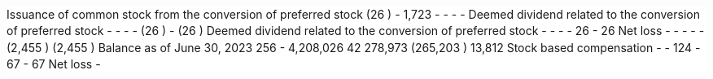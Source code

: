 </tr>
<tr>
<td>Issuance of common stock from the conversion of preferred stock</td>
<td>(26 )</td>
<td>-</td>
<td>1,723</td>
<td>-</td>
<td>-</td>
<td>-</td>
<td>-</td>
</tr>
<tr>
<td>Deemed dividend related to the conversion of preferred stock</td>
<td>-</td>
<td>-</td>
<td>-</td>
<td>-</td>
<td>(26 )</td>
<td>-</td>
<td>(26 )</td>
</tr>
<tr>
<td>Deemed dividend related to the conversion of preferred stock</td>
<td>-</td>
<td>-</td>
<td>-</td>
<td>-</td>
<td>26</td>
<td>-</td>
<td>26</td>
</tr>
<tr>
<td>Net loss</td>
<td>-</td>
<td>-</td>
<td>-</td>
<td>-</td>
<td>-</td>
<td>(2,455 )</td>
<td>(2,455 )</td>
</tr>
<tr>
<td>Balance as of June 30, 2023</td>
<td>256</td>
<td>-</td>
<td>4,208,026</td>
<td>42</td>
<td>278,973</td>
<td>(265,203 )</td>
<td>13,812</td>
</tr>
<tr>
<td>Stock based compensation</td>
<td>-</td>
<td>-</td>
<td>124</td>
<td>-</td>
<td>67</td>
<td>-</td>
<td>67</td>
</tr>
<tr>
<td>Net loss</td>
<td>-</td>
